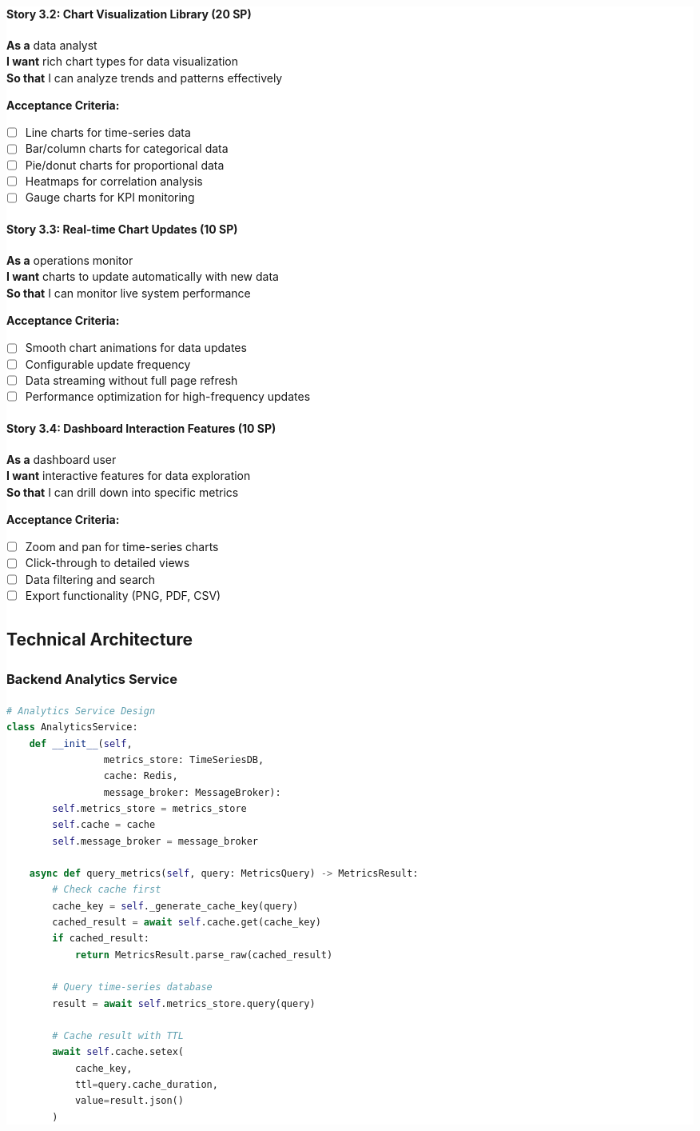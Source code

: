 #### Story 3.2: Chart Visualization Library (20 SP)
**As a** data analyst  
**I want** rich chart types for data visualization  
**So that** I can analyze trends and patterns effectively  

**Acceptance Criteria:**
- [ ] Line charts for time-series data
- [ ] Bar/column charts for categorical data
- [ ] Pie/donut charts for proportional data
- [ ] Heatmaps for correlation analysis
- [ ] Gauge charts for KPI monitoring

#### Story 3.3: Real-time Chart Updates (10 SP)
**As a** operations monitor  
**I want** charts to update automatically with new data  
**So that** I can monitor live system performance  

**Acceptance Criteria:**
- [ ] Smooth chart animations for data updates
- [ ] Configurable update frequency
- [ ] Data streaming without full page refresh
- [ ] Performance optimization for high-frequency updates

#### Story 3.4: Dashboard Interaction Features (10 SP)
**As a** dashboard user  
**I want** interactive features for data exploration  
**So that** I can drill down into specific metrics  

**Acceptance Criteria:**
- [ ] Zoom and pan for time-series charts
- [ ] Click-through to detailed views
- [ ] Data filtering and search
- [ ] Export functionality (PNG, PDF, CSV)

## Technical Architecture

### Backend Analytics Service
```python
# Analytics Service Design
class AnalyticsService:
    def __init__(self, 
                 metrics_store: TimeSeriesDB,
                 cache: Redis,
                 message_broker: MessageBroker):
        self.metrics_store = metrics_store
        self.cache = cache
        self.message_broker = message_broker
    
    async def query_metrics(self, query: MetricsQuery) -> MetricsResult:
        # Check cache first
        cache_key = self._generate_cache_key(query)
        cached_result = await self.cache.get(cache_key)
        if cached_result:
            return MetricsResult.parse_raw(cached_result)
        
        # Query time-series database
        result = await self.metrics_store.query(query)
        
        # Cache result with TTL
        await self.cache.setex(
            cache_key, 
            ttl=query.cache_duration,
            value=result.json()
        )
```